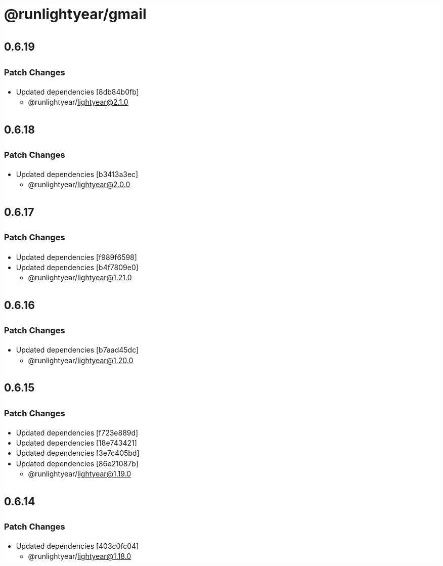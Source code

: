 # @runlightyear/gmail

## 0.6.19

### Patch Changes

- Updated dependencies [8db84b0fb]
  - @runlightyear/lightyear@2.1.0

## 0.6.18

### Patch Changes

- Updated dependencies [b3413a3ec]
  - @runlightyear/lightyear@2.0.0

## 0.6.17

### Patch Changes

- Updated dependencies [f989f6598]
- Updated dependencies [b4f7809e0]
  - @runlightyear/lightyear@1.21.0

## 0.6.16

### Patch Changes

- Updated dependencies [b7aad45dc]
  - @runlightyear/lightyear@1.20.0

## 0.6.15

### Patch Changes

- Updated dependencies [f723e889d]
- Updated dependencies [18e743421]
- Updated dependencies [3e7c405bd]
- Updated dependencies [86e21087b]
  - @runlightyear/lightyear@1.19.0

## 0.6.14

### Patch Changes

- Updated dependencies [403c0fc04]
  - @runlightyear/lightyear@1.18.0
